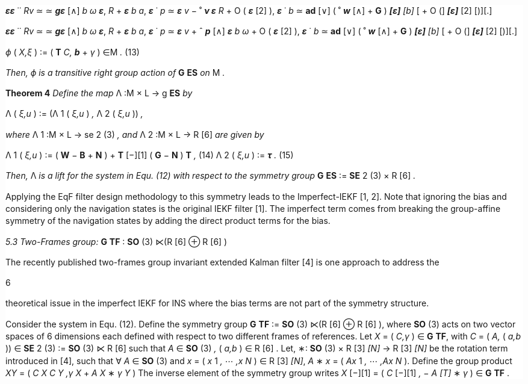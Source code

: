 
_**εε**_ ˙˙ _Rv_ ≃ ≃ _**gε**_ [∧] _b_ _ω_ _**ε**_, _R_ + _**ε**_ _b_ _a_,
_**ε**_ ˙ _p_ ≃ _**ε**_ _v_ − ˚ _**ν ε**_ _R_ + O ( _**ε**_ [2] ),
_**ε**_ ˙ _b_ ≃ **ad** [∨] ( ˚ _**w**_ [∧] + **G** ) _**[ε]**_ _[b]_ [ + O (] _**[ε]**_ [2] [)][.]


_**εε**_ ˙˙ _Rv_ ≃ ≃ _**gε**_ [∧] _b_ _ω_ _**ε**_, _R_ + _**ε**_ _b_ _a_,
_**ε**_ ˙ _p_ ≃ _**ε**_ _v_ + ˆ _**p**_ [∧] _**ε**_ _b_ _ω_ + O ( _**ε**_ [2] ),
_**ε**_ ˙ _b_ ≃ **ad** [∨] ( ˚ _**w**_ [∧] + **G** ) _**[ε]**_ _[b]_ [ + O (] _**[ε]**_ [2] [)][.]



_ϕ_ ( _X,ξ_ ) ∶= ( **T** _C,_ _**b**_ + _γ_ ) ∈M _._ (13)


_Then, ϕ is a transitive right group action of_ **G** **ES** _on_ M _._


**Theorem 4** _Define the map_ Λ ∶M × L → g **ES** _by_


Λ ( _ξ,u_ ) ∶= (Λ 1 ( _ξ,u_ ) _,_ Λ 2 ( _ξ,u_ )) _,_


_where_ Λ 1 ∶M × L → se 2 (3) _, and_ Λ 2 ∶M × L → R [6]
_are given by_


Λ 1 ( _ξ,u_ ) ∶= ( **W** − **B** + **N** ) + **T** [−][1] ( **G** − **N** ) **T** _,_ (14)
Λ 2 ( _ξ,u_ ) ∶= _**τ**_ _._ (15)



_Then,_ Λ _is a lift for the system in Equ. (12) with respect_
_to the symmetry group_ **G** **ES** ∶= **SE** 2 (3) × R [6] _._


Applying the EqF filter design methodology to this symmetry leads to the Imperfect-IEKF [1, 2]. Note that
ignoring the bias and considering only the navigation
states is the original IEKF filter [1]. The imperfect term
comes from breaking the group-affine symmetry of the
navigation states by adding the direct product terms for
the bias.


_5.3_ _Two-Frames group:_ **G** **TF** ∶ **SO** (3) ⋉(R [6] ⊕ R [6] )


The recently published two-frames group invariant extended Kalman filter [4] is one approach to address the



6


theoretical issue in the imperfect IEKF for INS where
the bias terms are not part of the symmetry structure.


Consider the system in Equ. (12). Define the symmetry group **G** **TF** ∶= **SO** (3) ⋉(R [6] ⊕ R [6] ), where
**SO** (3) acts on two vector spaces of 6 dimensions each defined with respect to two different
frames of references. Let _X_ = ( _C,γ_ ) ∈ **G** **TF**, with
_C_ = ( _A,_ ( _a,b_ )) ∈ **SE** 2 (3) ∶= **SO** (3) ⋉ R [6] such that
_A_ ∈ **SO** (3) _,_ ( _a,b_ ) ∈ R [6] . Let, ∗∶ **SO** (3) × R [3] _[N]_ → R [3] _[N]_
be the rotation term introduced in [4], such
that ∀ _A_ ∈ **SO** (3) and _x_ = ( _x_ 1 _,_ ⋯ _,x_ _N_ ) ∈ R [3] _[N]_,
_A_ ∗ _x_ = ( _Ax_ 1 _,_ ⋯ _,Ax_ _N_ ). Define the group product _XY_ = ( _C_ _X_ _C_ _Y_ _,γ_ _X_ + _A_ _X_ ∗ _γ_ _Y_ ) The inverse element of the symmetry group writes
_X_ [−][1] = ( _C_ [−][1] _,_ − _A_ _[T]_ ∗ _γ_ ) ∈ **G** **TF** .
